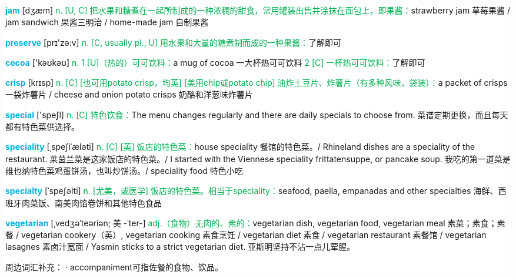 <font color="sky blue">**jam**</font> [dӡæm] 
<font color="#00b050">n. [U, C] 把水果和糖煮在一起所制成的一种浓稠的甜食，常用罐装出售并涂抹在面包上，即果酱：</font>strawberry jam 草莓果酱 / jam sandwich 果酱三明治 / home-made jam 自制果酱

<font color="sky blue">**preserve**</font> [prɪ'zə:v] 
<font color="#00b050">n. [C, usually pl., U] 用水果和大量的糖煮制而成的一种果酱：</font>了解即可

<font color="sky blue">**cocoa**</font> ['kəʊkəʊ] 
<font color="#00b050">n. 1 [U]（热的）可可饮料：</font>a mug of cocoa 一大杯热可可饮料 <font color="#00b050">2 [C] 一杯热可可饮料：</font>了解即可
           
<font color="sky blue">**crisp**</font> [krɪsp]
<font color="#00b050">n. [C] [也可用potato crisp，均英] [美用chip或potato chip] 油炸土豆片、炸薯片（有多种风味，袋装）：</font>a packet of crisps 一袋炸薯片 / cheese and onion potato crisps 奶酪和洋葱味炸薯片

<font color="sky blue">**special**</font> ['speʃl] 
<font color="#00b050">n. [C] 特色饮食：</font>The menu changes regularly and there are daily specials to choose from. 菜谱定期更换，而且每天都有特色菜供选择。
           
<font color="sky blue">**speciality**</font> [ˌspeʃiˈæləti]
<font color="#00b050">n. [C] [英] 饭店的特色菜：</font>house speciality 餐馆的特色菜。/ Rhineland dishes are a speciality of the restaurant. 莱茵兰菜是这家饭店的特色菜。/ I started with the Viennese speciality frittatensuppe, or pancake soup. 我吃的第一道菜是维也纳特色菜鸡蛋饼汤，也叫炒饼汤。/ speciality food 特色小吃

<font color="sky blue">**specialty**</font> [ˈspeʃəlti]
<font color="#00b050">n. [尤美，或医学] 饭店的特色菜。相当于speciality：</font>seafood, paella, empanadas and other specialties 海鲜、西班牙肉菜饭、南美肉馅卷饼和其他特色食品
                
<font color="sky blue">**vegetarian**</font> [ˌvedʒəˈteəriən; 美 -ˈter-]
<font color="#00b050">adj.（食物）无肉的、素的：</font>vegetarian dish, vegetarian food, vegetarian meal 素菜；素食；素餐 / vegetarian cookery（英）, vegetarian cooking 素食烹饪 / vegetarian diet 素食 / vegetarian restaurant 素餐馆 / vegetarian lasagnes 素卤汁宽面 / Yasmin sticks to a strict vegetarian diet. 亚斯明坚持不沾一点儿荤腥。
           
周边词汇补充：
· accompaniment可指佐餐的食物、饮品。
           


